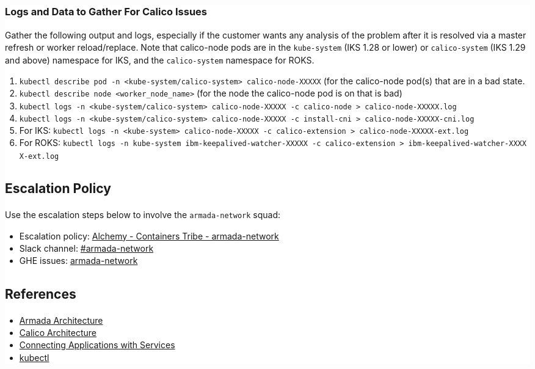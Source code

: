 
### Logs and Data to Gather For Calico Issues

Gather the following output and logs, especially if the customer wants any analysis of the problem after it is resolved via a master refresh or worker reload/replace.  Note that calico-node pods are in the `kube-system` (IKS 1.28 or lower) or `calico-system` (IKS 1.29 and above) namespace for IKS, and the `calico-system` namespace for ROKS.

1. `kubectl describe pod -n <kube-system/calico-system> calico-node-XXXXX` (for the calico-node pod(s) that are in a bad state.
2. `kubectl describe node <worker_node_name>` (for the node the calico-node pod is on that is bad)
3. `kubectl logs -n <kube-system/calico-system> calico-node-XXXXX -c calico-node > calico-node-XXXXX.log`
4. `kubectl logs -n <kube-system/calico-system> calico-node-XXXXX -c install-cni > calico-node-XXXXX-cni.log`
5. For IKS: `kubectl logs -n <kube-system> calico-node-XXXXX -c calico-extension > calico-node-XXXXX-ext.log`
6. For ROKS: `kubectl logs -n kube-system ibm-keepalived-watcher-XXXXX -c calico-extension > ibm-keepalived-watcher-XXXXX-ext.log`

## Escalation Policy

Use the escalation steps below to involve the `armada-network` squad:

  * Escalation policy: [Alchemy - Containers Tribe - armada-network](https://ibm.pagerduty.com/escalation_policies#P2MK3WQ)
  * Slack channel: [#armada-network](https://ibm-argonauts.slack.com/messages/armada-network)
  * GHE issues: [armada-network](https://github.ibm.com/alchemy-containers/armada-network/issues/)


## References

  * [Armada Architecture](https://github.ibm.com/alchemy-containers/armada/tree/master/architecture)
  * [Calico Architecture](https://docs.projectcalico.org/reference/architecture/)
  * [Connecting Applications with Services](https://kubernetes.io/docs/concepts/services-networking/connect-applications-service/)
  * [kubectl](https://kubernetes.io/docs/user-guide/kubectl/)
